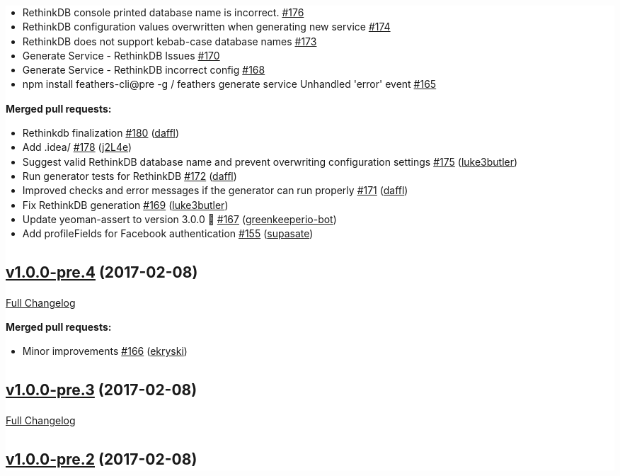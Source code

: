 - RethinkDB console printed database name is incorrect. [\#176](https://github.com/feathersjs/generator-feathers/issues/176)
- RethinkDB configuration values overwritten when generating new service [\#174](https://github.com/feathersjs/generator-feathers/issues/174)
- RethinkDB does not support kebab-case database names [\#173](https://github.com/feathersjs/generator-feathers/issues/173)
- Generate Service - RethinkDB Issues [\#170](https://github.com/feathersjs/generator-feathers/issues/170)
- Generate Service - RethinkDB incorrect config [\#168](https://github.com/feathersjs/generator-feathers/issues/168)
- npm install feathers-cli@pre -g / feathers generate service  Unhandled 'error' event [\#165](https://github.com/feathersjs/generator-feathers/issues/165)

**Merged pull requests:**

- Rethinkdb finalization [\#180](https://github.com/feathersjs/generator-feathers/pull/180) ([daffl](https://github.com/daffl))
- Add .idea/ [\#178](https://github.com/feathersjs/generator-feathers/pull/178) ([j2L4e](https://github.com/j2L4e))
- Suggest valid RethinkDB database name and prevent overwriting configuration settings [\#175](https://github.com/feathersjs/generator-feathers/pull/175) ([luke3butler](https://github.com/luke3butler))
- Run generator tests for RethinkDB [\#172](https://github.com/feathersjs/generator-feathers/pull/172) ([daffl](https://github.com/daffl))
- Improved checks and error messages if the generator can run properly [\#171](https://github.com/feathersjs/generator-feathers/pull/171) ([daffl](https://github.com/daffl))
- Fix RethinkDB generation [\#169](https://github.com/feathersjs/generator-feathers/pull/169) ([luke3butler](https://github.com/luke3butler))
- Update yeoman-assert to version 3.0.0 🚀 [\#167](https://github.com/feathersjs/generator-feathers/pull/167) ([greenkeeperio-bot](https://github.com/greenkeeperio-bot))
- Add profileFields for Facebook authentication [\#155](https://github.com/feathersjs/generator-feathers/pull/155) ([supasate](https://github.com/supasate))

## [v1.0.0-pre.4](https://github.com/feathersjs/generator-feathers/tree/v1.0.0-pre.4) (2017-02-08)

[Full Changelog](https://github.com/feathersjs/generator-feathers/compare/v1.0.0-pre.3...v1.0.0-pre.4)

**Merged pull requests:**

- Minor improvements [\#166](https://github.com/feathersjs/generator-feathers/pull/166) ([ekryski](https://github.com/ekryski))

## [v1.0.0-pre.3](https://github.com/feathersjs/generator-feathers/tree/v1.0.0-pre.3) (2017-02-08)

[Full Changelog](https://github.com/feathersjs/generator-feathers/compare/v1.0.0-pre.2...v1.0.0-pre.3)

## [v1.0.0-pre.2](https://github.com/feathersjs/generator-feathers/tree/v1.0.0-pre.2) (2017-02-08)

